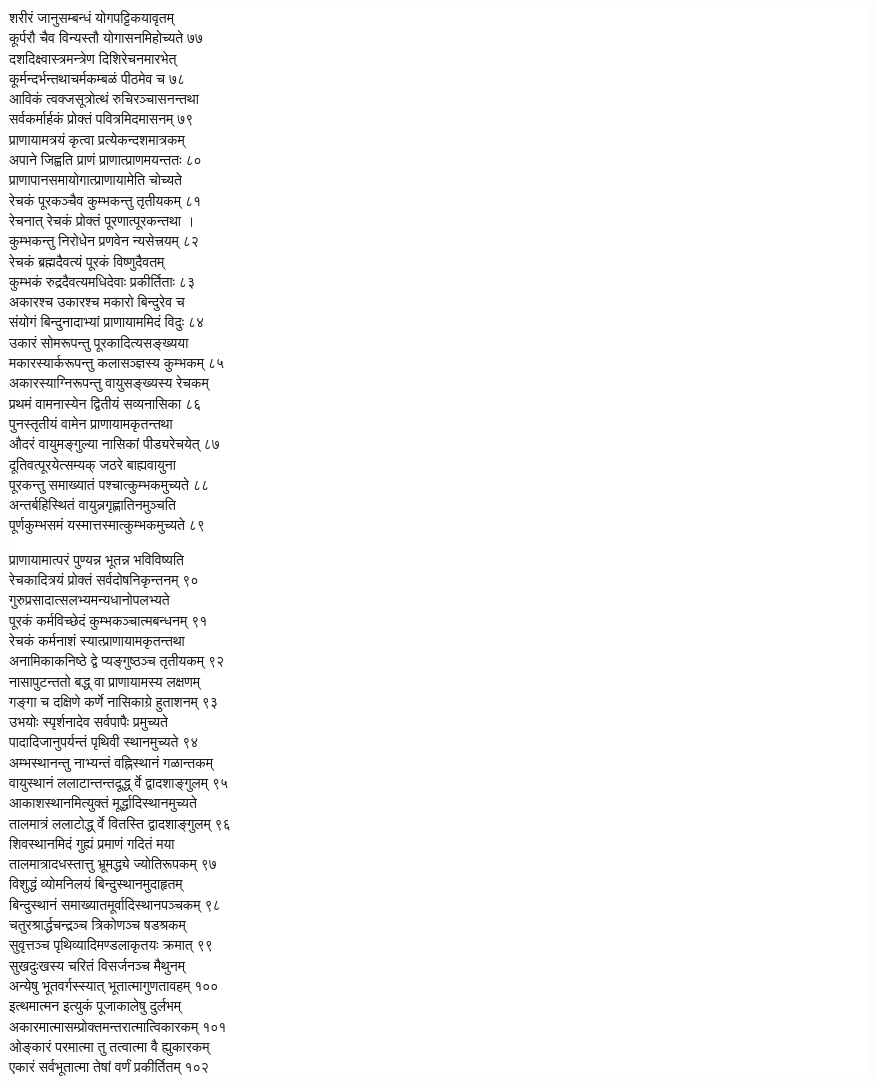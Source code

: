 शरीरं जानुसम्बन्धं योगपट्टिकयावृतम्  
कूर्परौ चैव विन्यस्तौ योगासनमिहोच्यते ७७  
दशदिक्ष्वास्त्रमन्त्रेण दिशिरेचनमारभेत्  
कूर्मन्दर्भन्तथाचर्मकम्बळं पीठमेव च ७८  
आविकं त्वक्जसूत्रोत्थं रुचिरञ्चासनन्तथा  
सर्वकर्मार्हकं प्रोक्तं पवित्रमिदमासनम् ७९  
प्राणायामत्रयं कृत्वा प्रत्येकन्दशमात्रकम्  
अपाने जिह्वति प्राणं प्राणात्प्राणमयन्ततः ८०  
प्राणापानसमायोगात्प्राणायामेति चोच्यते  
रेचकं पूरकञ्चैव कुम्भकन्तु तृतीयकम् ८१  
रेचनात् रेचकं प्रोक्तं पूरणात्पूरकन्तथा ।  
कुम्भकन्तु निरोधेन प्रणवेन न्यसेत्त्रयम् ८२  
रेचकं ब्रह्मदैवत्यं पूरकं विष्णुदैवतम्  
कुम्भकं रुद्रदैवत्यमधिदेवाः प्रकीर्तिताः ८३  
अकारश्च उकारश्च मकारो बिन्दुरेव च  
संयोगं बिन्दुनादाभ्यां प्राणायाममिदं विदुः ८४  
उकारं सोमरूपन्तु पूरकादित्यसङ्ख्यया  
मकारस्यार्करूपन्तु कलासञ्ज्ञस्य कुम्भकम् ८५  
अकारस्याग्निरूपन्तु वायुसङ्ख्यस्य रेचकम्  
प्रथमं वामनास्येन द्वितीयं सव्यनासिका ८६  
पुनस्तृतीयं वामेन प्राणायामकृतन्तथा  
औदरं वायुमङ्गुल्या नासिकां पीड्यरेचयेत् ८७  
दूतिवत्पूरयेत्सम्यक् जठरे बाह्यवायुना  
पूरकन्तु समाख्यातं पश्चात्कुम्भकमुच्यते ८८  
अन्तर्बहिस्थितं वायुन्नगृह्णातिनमुञ्चति  
पूर्णकुम्भसमं यस्मात्तस्मात्कुम्भकमुच्यते ८९

प्राणायामात्परं पुण्यन्न भूतन्न भविविष्यति  
रेचकादित्रयं प्रोक्तं सर्वदोषनिकृन्तनम् ९०  
गुरुप्रसादात्सलभ्यमन्यधानोपलभ्यते  
पूरकं कर्मविच्छेदं कुम्भकञ्चात्मबन्धनम् ९१  
रेचकं कर्मनाशं स्यात्प्राणायामकृतन्तथा  
अनामिकाकनिष्ठे द्वे प्यङ्गुष्ठञ्च तृतीयकम् ९२  
नासापुटन्ततो बद्ध् वा प्राणायामस्य लक्षणम्  
गङ्गा च दक्षिणे कर्णे नासिकाग्रे हुताशनम् ९३  
उभयोः स्पृर्शनादेव सर्वपापैः प्रमुच्यते  
पादादिजानुपर्यन्तं पृथिवी स्थानमुच्यते ९४  
अम्भस्थानन्तु नाभ्यन्तं वह्निस्थानं गळान्तकम्  
वायुस्थानं ललाटान्तन्तदूद्ध् र्वे द्वादशाङ्गुलम् ९५  
आकाशस्थानमित्युक्तं मूर्द्धादिस्थानमुच्यते  
तालमात्रं ललाटोद्ध् र्वे वितस्ति द्वादशाङ्गुलम् ९६  
शिवस्थानमिदं गुह्यं प्रमाणं गदितं मया  
तालमात्रादधस्तात्तु भ्रूमद्ध्ये ज्योतिरूपकम् ९७  
विशुद्धं व्योमनिलयं बिन्दुस्थानमुदाहृतम्  
बिन्दुस्थानं समाख्यातमूर्वादिस्थानपञ्चकम् ९८  
चतुरश्रार्द्धचन्द्रञ्च त्रिकोणञ्च षडश्रकम्  
सुवृत्तञ्च पृथिव्यादिमण्डलाकृतयः क्रमात् ९९  
सुखदुःखस्य चरितं विसर्जनञ्च मैथुनम्  
अन्येषु भूतवर्गस्स्यात् भूतात्मागुणतावहम् १००  
इत्थमात्मन इत्युकं पूजाकालेषु दुर्लभम्  
अकारमात्मासम्प्रोक्तमन्तरात्मात्विकारकम् १०१  
ओङ्कारं परमात्मा तु तत्वात्मा वै ह्युकारकम्  
एकारं सर्वभूतात्मा तेषां वर्णं प्रकीर्तितम् १०२
